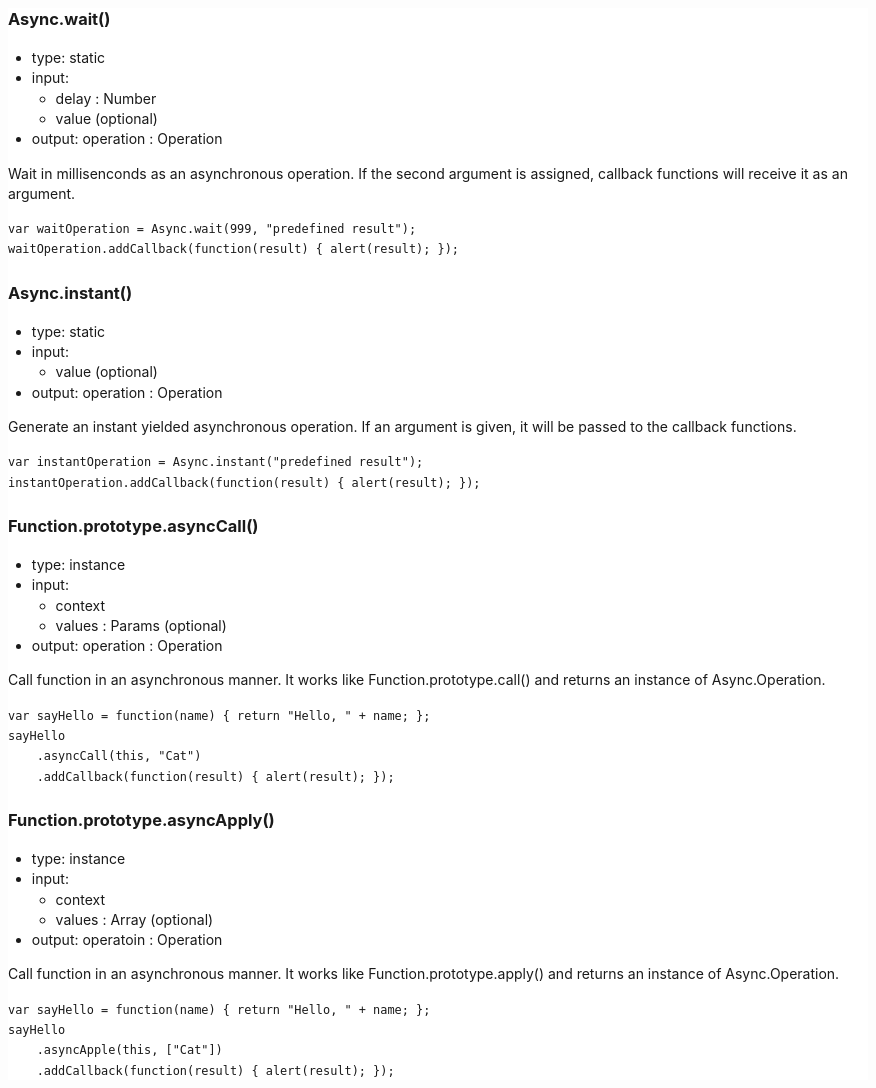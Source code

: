 ### Async.wait()

* type: static
* input:
	* delay : Number
	* value (optional)
* output: operation : Operation

Wait in millisenconds as an asynchronous operation. If the second argument is assigned, callback functions will receive it as an argument.

	var waitOperation = Async.wait(999, "predefined result");
	waitOperation.addCallback(function(result) { alert(result); });

### Async.instant()

* type: static
* input:
	* value (optional)
* output: operation : Operation

Generate an instant yielded asynchronous operation. If an argument is given, it will be passed to the callback functions.

	var instantOperation = Async.instant("predefined result");
	instantOperation.addCallback(function(result) { alert(result); });

### Function.prototype.asyncCall()

* type: instance
* input:
	* context
	* values : Params (optional)
* output: operation : Operation

Call function in an asynchronous manner. It works like Function.prototype.call() and returns an instance of Async.Operation.

	var sayHello = function(name) { return "Hello, " + name; };
	sayHello
		.asyncCall(this, "Cat")
		.addCallback(function(result) { alert(result); });

### Function.prototype.asyncApply()

* type: instance
* input:
	* context
	* values : Array (optional)
* output: operatoin : Operation

Call function in an asynchronous manner. It works like Function.prototype.apply() and returns an instance of Async.Operation.

	var sayHello = function(name) { return "Hello, " + name; };
	sayHello
		.asyncApple(this, ["Cat"])
		.addCallback(function(result) { alert(result); });

